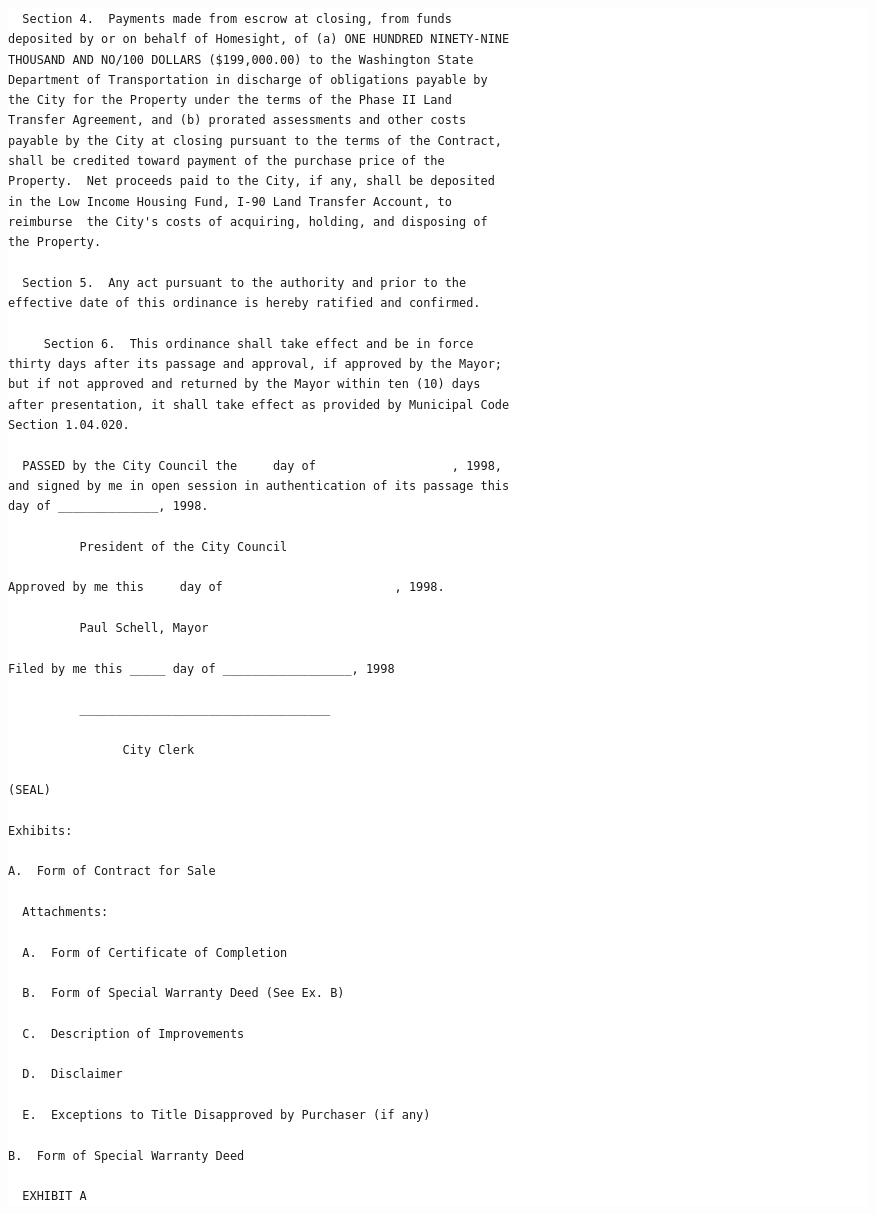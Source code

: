       Section 4.  Payments made from escrow at closing, from funds  
    deposited by or on behalf of Homesight, of (a) ONE HUNDRED NINETY-NINE  
    THOUSAND AND NO/100 DOLLARS ($199,000.00) to the Washington State  
    Department of Transportation in discharge of obligations payable by  
    the City for the Property under the terms of the Phase II Land  
    Transfer Agreement, and (b) prorated assessments and other costs  
    payable by the City at closing pursuant to the terms of the Contract,  
    shall be credited toward payment of the purchase price of the  
    Property.  Net proceeds paid to the City, if any, shall be deposited  
    in the Low Income Housing Fund, I-90 Land Transfer Account, to  
    reimburse  the City's costs of acquiring, holding, and disposing of  
    the Property.  
  
      Section 5.  Any act pursuant to the authority and prior to the  
    effective date of this ordinance is hereby ratified and confirmed.  
  
         Section 6.  This ordinance shall take effect and be in force  
    thirty days after its passage and approval, if approved by the Mayor;  
    but if not approved and returned by the Mayor within ten (10) days  
    after presentation, it shall take effect as provided by Municipal Code  
    Section 1.04.020.  
  
      PASSED by the City Council the     day of                   , 1998,  
    and signed by me in open session in authentication of its passage this  
    day of ______________, 1998.  
  
              President of the City Council  
  
    Approved by me this     day of                        , 1998.  
  
              Paul Schell, Mayor  
  
    Filed by me this _____ day of __________________, 1998  
  
              ___________________________________  
  
                    City Clerk  
  
    (SEAL)  
  
    Exhibits:  
  
    A.  Form of Contract for Sale  
  
      Attachments:  
  
      A.  Form of Certificate of Completion  
  
      B.  Form of Special Warranty Deed (See Ex. B)  
  
      C.  Description of Improvements  
  
      D.  Disclaimer  
  
      E.  Exceptions to Title Disapproved by Purchaser (if any)  
  
    B.  Form of Special Warranty Deed  
  
      EXHIBIT A  
  